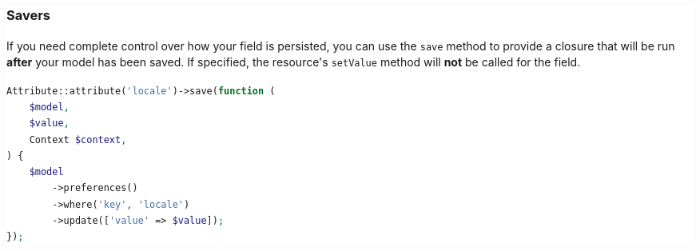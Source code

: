 ### Savers

If you need complete control over how your field is persisted, you can use the
`save` method to provide a closure that will be run **after** your model has
been saved. If specified, the resource's `setValue` method will **not** be
called for the field.

```php
Attribute::attribute('locale')->save(function (
    $model,
    $value,
    Context $context,
) {
    $model
        ->preferences()
        ->where('key', 'locale')
        ->update(['value' => $value]);
});
```
